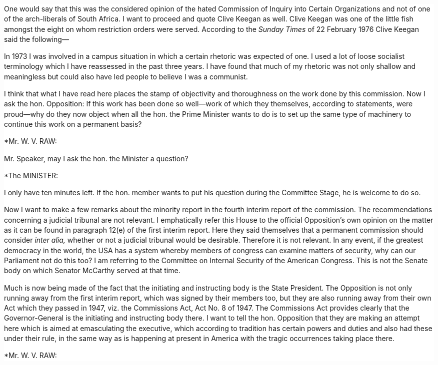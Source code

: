 <p>One would say that this was the considered opinion of the hated Commission of Inquiry into Certain Organizations and not of one of the arch-liberals of South Africa. I want to proceed and quote Clive Keegan as well. Clive Keegan was one of the little fish amongst the eight on whom restriction orders were served. According to the <i>Sunday Times</i> of 22 February 1976 Clive Keegan said the following&#x2014;</p>

<block name="quote">In 1973 I was involved in a campus situation in which a certain rhetoric was expected of one. I used a lot of loose socialist terminology which I have reassessed in the past three years. I have found that much of my rhetoric was not only shallow and meaningless but could also have led people to believe I was a communist.</block>

<p>I think that what I have read here places the stamp of objectivity and thoroughness on the work done by this commission. Now I ask the hon. Opposition: If this work has been done so well&#x2014;work of which they themselves, according to statements, were proud&#x2014;why do they now object when all the hon. the Prime Minister wants to do is to set up the same type of machinery to continue this work on a permanent basis?</p>

</speech>

<speech by="#raw">

<from>*Mr. <person refersTo="hansard_za">W. V. RAW</person>:</from>

<p>Mr. Speaker, may I ask the hon. the Minister a question?</p>

</speech>

<speech by="#minister">

<from>*The <person refersTo="hansard_za">MINISTER</person>:</from>

<p>I only have ten minutes left. If the hon. member wants to put his question during the Committee Stage, he is welcome to do so.</p>

<p>Now I want to make a few remarks about the minority report in the fourth interim report of the commission. The recommendations concerning a judicial tribunal are not relevant. I emphatically refer this House to the official Opposition&#x2019;s own opinion on the matter as it can be found in paragraph 12(e) of the first interim report. Here they said themselves that a permanent commission should consider <i>inter alia,</i> whether or not a judicial tribunal would be desirable. Therefore it is not relevant. In any event, if the greatest democracy in the world, the USA has a system whereby members of congress can examine matters of security, why can our Parliament not do this too? I am referring to the Committee on Internal Security of the American Congress. This is not the Senate body on which Senator McCarthy served at that time.</p>

<p>Much is now being made of the fact that the initiating and instructing body is the State President. The Opposition is not only running away from the first interim report, which was signed by their members too, but they are also running away from their own Act which they passed in 1947, viz. the Commissions Act, Act No. 8 of 1947. The Commissions Act provides clearly that the Governor-General is the initiating and instructing body there. I want to tell the hon. Opposition that they are making an attempt here which is aimed at emasculating the executive, which according to tradition has certain powers and duties and also had these under their rule, in the same way as is happening at present in America with the tragic occurrences taking place there.</p>

</speech>

<speech by="#raw">

<from>*Mr. <person refersTo="hansard_za">W. V. RAW</person>:</from>
